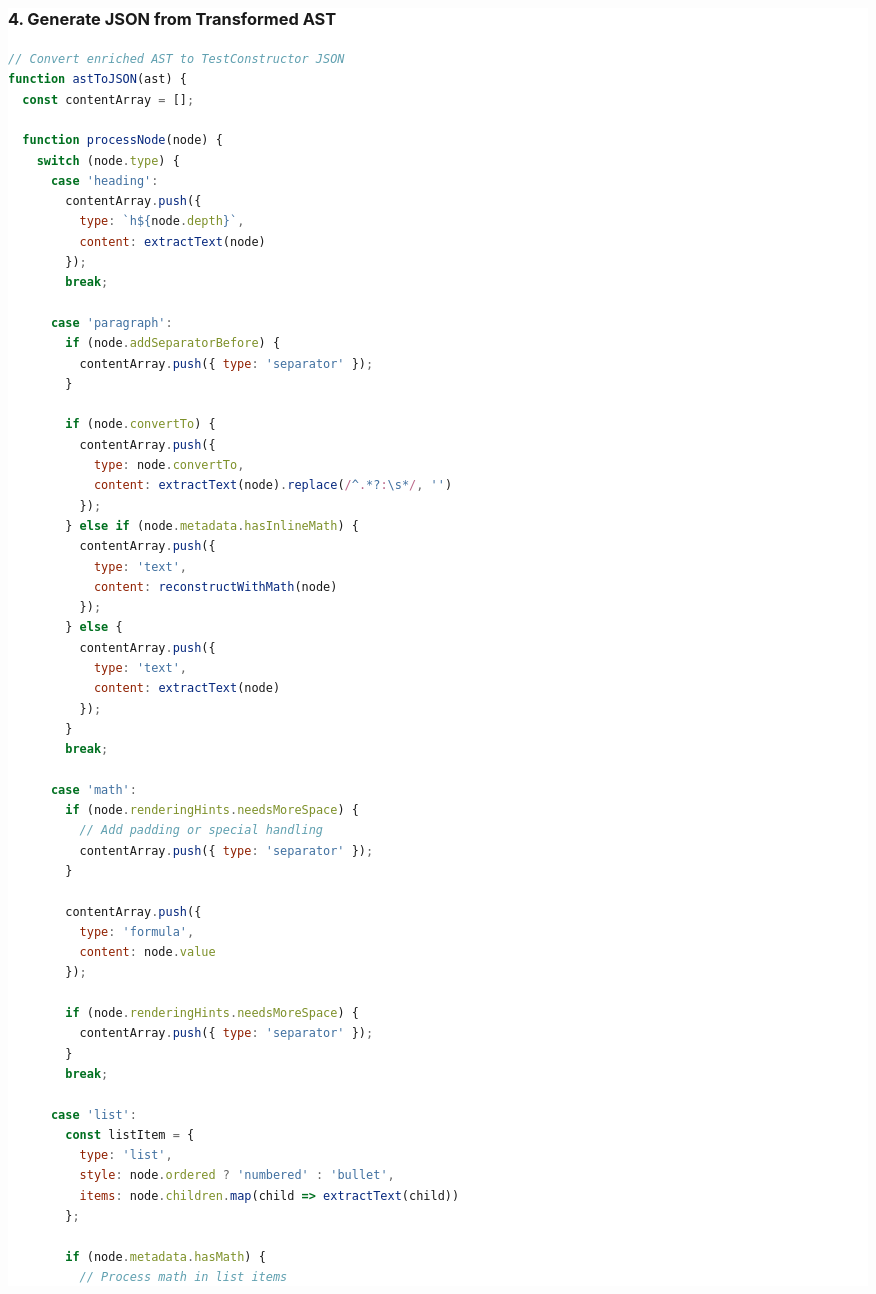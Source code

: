 ### 4. Generate JSON from Transformed AST
```javascript
// Convert enriched AST to TestConstructor JSON
function astToJSON(ast) {
  const contentArray = [];
  
  function processNode(node) {
    switch (node.type) {
      case 'heading':
        contentArray.push({
          type: `h${node.depth}`,
          content: extractText(node)
        });
        break;
        
      case 'paragraph':
        if (node.addSeparatorBefore) {
          contentArray.push({ type: 'separator' });
        }
        
        if (node.convertTo) {
          contentArray.push({
            type: node.convertTo,
            content: extractText(node).replace(/^.*?:\s*/, '')
          });
        } else if (node.metadata.hasInlineMath) {
          contentArray.push({
            type: 'text',
            content: reconstructWithMath(node)
          });
        } else {
          contentArray.push({
            type: 'text',
            content: extractText(node)
          });
        }
        break;
        
      case 'math':
        if (node.renderingHints.needsMoreSpace) {
          // Add padding or special handling
          contentArray.push({ type: 'separator' });
        }
        
        contentArray.push({
          type: 'formula',
          content: node.value
        });
        
        if (node.renderingHints.needsMoreSpace) {
          contentArray.push({ type: 'separator' });
        }
        break;
        
      case 'list':
        const listItem = {
          type: 'list',
          style: node.ordered ? 'numbered' : 'bullet',
          items: node.children.map(child => extractText(child))
        };
        
        if (node.metadata.hasMath) {
          // Process math in list items
```